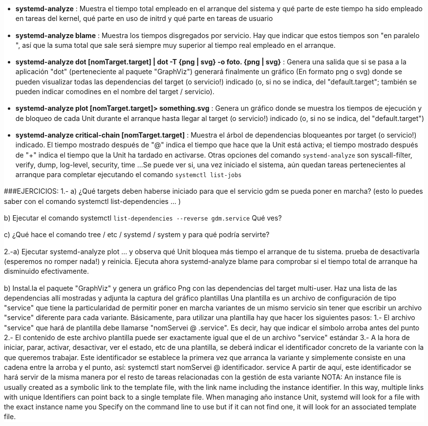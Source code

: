 - **systemd-analyze** : Muestra el tiempo total empleado en el arranque del sistema y qué parte de este tiempo ha sido
empleado en tareas del kernel, qué parte en uso de initrd y qué parte en tareas de usuario

- **systemd-analyze blame** : Muestra los tiempos disgregados por servicio. Hay que indicar que estos tiempos son "en paralelo ", así que la suma total que sale será siempre muy superior al tiempo real empleado en el arranque.

- **systemd-analyze dot [nomTarget.target] | dot -T {png | svg} -o foto. {png | svg}** : Genera una salida que si se pasa a la aplicación "dot" (perteneciente al paquete "GraphViz") generará finalmente un gráfico (En formato png o svg) donde se pueden visualizar todas las dependencias del target (o servicio!) indicado (o, si no se indica, del "default.target"; también se pueden indicar comodines en el nombre del target / servicio).

- **systemd-analyze plot [nomTarget.target]> something.svg** : Genera un gráfico donde se muestra los tiempos de ejecución y de bloqueo de cada Unit durante el arranque hasta llegar al target (o servicio!) indicado (o, si no se indica, del "default.target")

- **systemd-analyze critical-chain [nomTarget.target]** : Muestra el árbol de dependencias bloqueantes por target (o servicio!) indicado. El tiempo mostrado después de "@" indica el tiempo que hace que la Unit está activa; el tiempo
mostrado después de "+" indica el tiempo que la Unit ha tardado en activarse.
Otras opciones del comando `systemd-analyze` son syscall-filter, verify, dump, log-level, security, time ...Se puede ver si, una vez iniciado el sistema, aún quedan tareas pertenecientes al arranque para completar ejecutando el comando `systemctl list-jobs`


###EJERCICIOS:
1.- a) ¿Qué targets deben haberse iniciado para que el servicio gdm se pueda poner en marcha? (esto lo puedes saber con el comando systemctl list-dependencies ... )

b) Ejecutar el comando systemctl `list-dependencies --reverse gdm.service` Qué ves?

c) ¿Qué hace el comando tree / etc / systemd / system y para qué podría servirte?

2.-a) Ejecutar systemd-analyze plot ... y observa qué Unit bloquea más tiempo el arranque de tu sistema. prueba de desactivarla (esperemos no romper nada!) y reinicia. Ejecuta ahora systemd-analyze blame para comprobar si el
tiempo total de arranque ha disminuido efectivamente.

b) Instal.la el paquete "GraphViz" y genera un gráfico Png con las dependencias del target multi-user. Haz una lista de las dependencias allí mostradas y adjunta la captura del gráfico plantillas Una plantilla es un archivo de configuración de tipo "service" que tiene la particularidad de permitir poner en marcha variantes de un mismo servicio sin tener que escribir un archivo "service" diferente para cada variante.
Básicamente, para utilizar una plantilla hay que hacer los siguientes pasos:
1.- El archivo "service" que hará de plantilla debe llamarse "nomServei @ .service". Es decir, hay que indicar
el símbolo arroba antes del punto
2.- El contenido de este archivo plantilla puede ser exactamente igual que el de un archivo "service" estándar
3.- A la hora de iniciar, parar, activar, desactivar, ver el estado, etc de una plantilla, se deberá indicar
el identificador concreto de la variante con la que queremos trabajar. Este identificador se establece la
primera vez que arranca la variante y simplemente consiste en una cadena entre la arroba y el punto,
así: systemctl start nomServei @ identificador. service A partir de aquí, este identificador se hará
servir de la misma manera por el resto de tareas relacionadas con la gestión de esta variante
NOTA: An instance file is usually created as a symbolic link to the template file, with the link name including the instance
identifier. In this way, multiple links with unique Identifiers can point back to a single template file. When managing año
instance Unit, systemd will look for a file with the exact instance name you Specify on the command line to use but if it
can not find one, it will look for an associated template file.